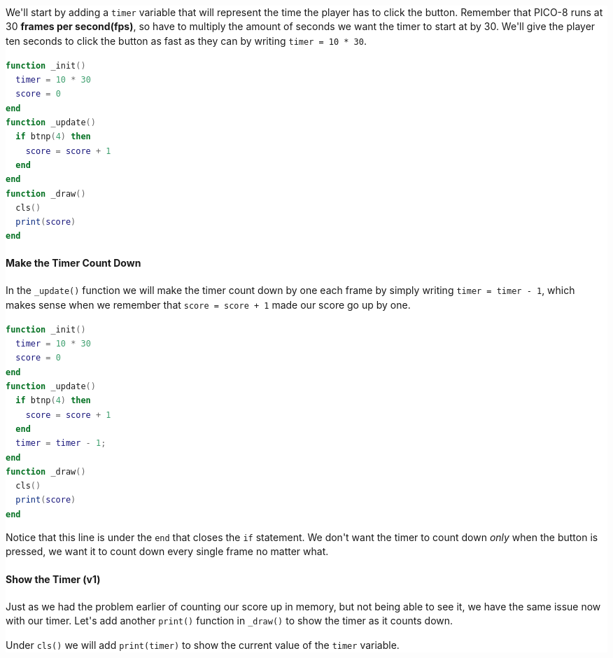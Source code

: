 We'll start by adding a `timer` variable that will represent the time the player has to click the button. Remember that PICO-8 runs at 30 **frames per second(fps)**, so have to multiply the amount of seconds we want the timer to start at by 30. We'll give the player ten seconds to click the button as fast as they can by writing `timer = 10 * 30`.

``` lua
function _init()
  timer = 10 * 30
  score = 0
end
function _update()
  if btnp(4) then
    score = score + 1
  end
end
function _draw()
  cls()
  print(score)
end
```

#### Make the Timer Count Down
In the `_update()` function we will make the timer count down by one each frame by simply writing `timer = timer - 1`, which makes sense when we remember that `score = score + 1` made our score go up by one.

``` lua
function _init()
  timer = 10 * 30
  score = 0
end
function _update()
  if btnp(4) then
    score = score + 1
  end
  timer = timer - 1;
end
function _draw()
  cls()
  print(score)
end
```

Notice that this line is under the `end` that closes the `if` statement. We don't want the timer to count down *only* when the button is pressed, we want it to count down every single frame no matter what.

#### Show the Timer (v1)
Just as we had the problem earlier of counting our score up in memory, but not being able to see it, we have the same issue now with our timer. Let's add another `print()` function in `_draw()` to show the timer as it counts down.

Under `cls()` we will add `print(timer)` to show the current value of the `timer` variable.
